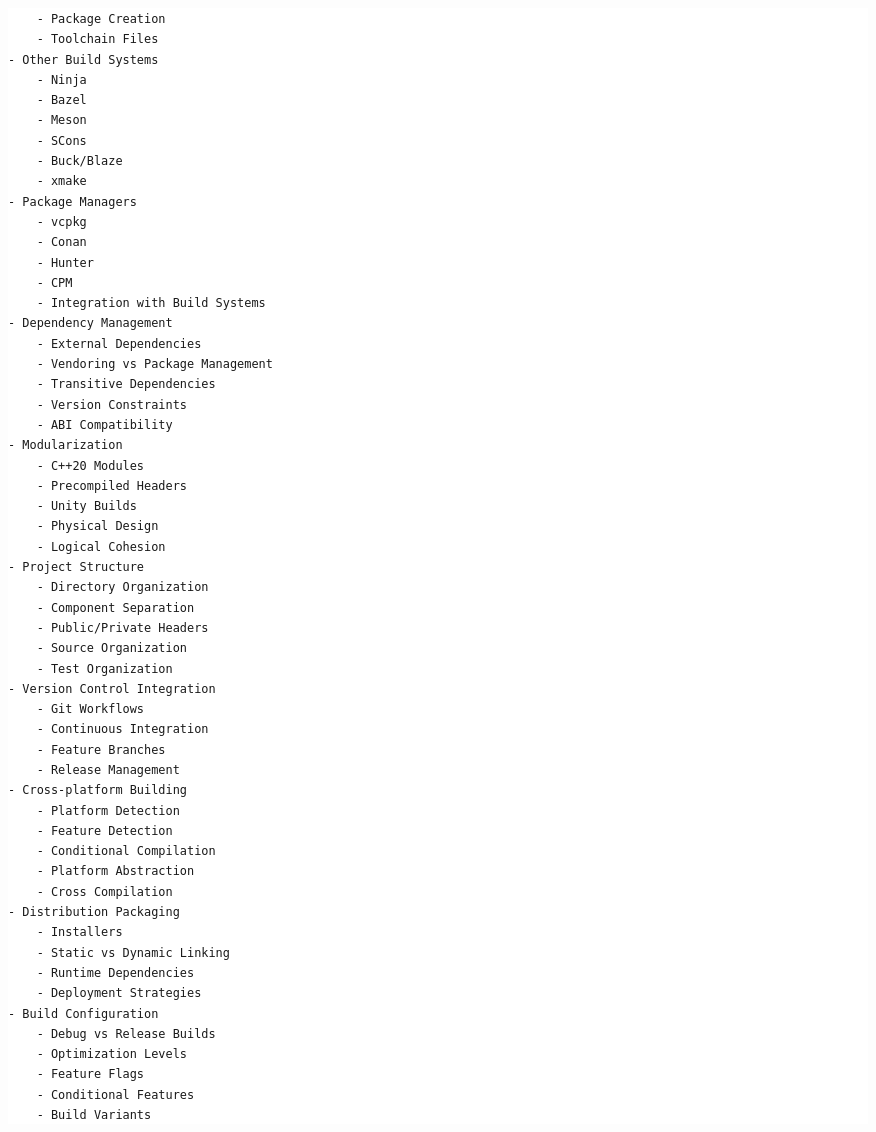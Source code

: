         - Package Creation
        - Toolchain Files
    - Other Build Systems
        - Ninja
        - Bazel
        - Meson
        - SCons
        - Buck/Blaze
        - xmake
    - Package Managers
        - vcpkg
        - Conan
        - Hunter
        - CPM
        - Integration with Build Systems
    - Dependency Management
        - External Dependencies
        - Vendoring vs Package Management
        - Transitive Dependencies
        - Version Constraints
        - ABI Compatibility
    - Modularization
        - C++20 Modules
        - Precompiled Headers
        - Unity Builds
        - Physical Design
        - Logical Cohesion
    - Project Structure
        - Directory Organization
        - Component Separation
        - Public/Private Headers
        - Source Organization
        - Test Organization
    - Version Control Integration
        - Git Workflows
        - Continuous Integration
        - Feature Branches
        - Release Management
    - Cross-platform Building
        - Platform Detection
        - Feature Detection
        - Conditional Compilation
        - Platform Abstraction
        - Cross Compilation
    - Distribution Packaging
        - Installers
        - Static vs Dynamic Linking
        - Runtime Dependencies
        - Deployment Strategies
    - Build Configuration
        - Debug vs Release Builds
        - Optimization Levels
        - Feature Flags
        - Conditional Features
        - Build Variants
